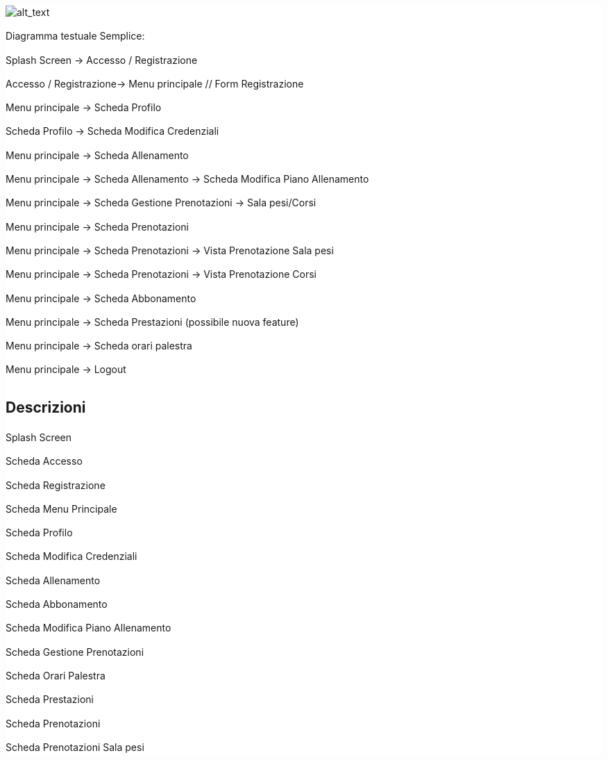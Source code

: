
![alt_text](images/image5.png "image_tooltip")


Diagramma testuale Semplice: 

Splash Screen -> Accesso / Registrazione

Accesso / Registrazione-> Menu principale // Form Registrazione 

Menu principale -> Scheda Profilo

Scheda Profilo -> Scheda Modifica Credenziali

Menu principale -> Scheda Allenamento

Menu principale -> Scheda Allenamento -> Scheda Modifica Piano Allenamento 

Menu principale -> Scheda Gestione Prenotazioni -> Sala pesi/Corsi

Menu principale -> Scheda Prenotazioni

Menu principale -> Scheda Prenotazioni -> Vista Prenotazione Sala pesi

Menu principale -> Scheda Prenotazioni -> Vista Prenotazione Corsi 

Menu principale -> Scheda Abbonamento

Menu principale -> Scheda Prestazioni (possibile nuova feature)

Menu principale -> Scheda orari palestra 

Menu principale -> Logout


## Descrizioni

Splash Screen

Scheda Accesso

Scheda Registrazione

Scheda Menu Principale

Scheda Profilo

Scheda Modifica Credenziali

Scheda Allenamento

Scheda Abbonamento

Scheda Modifica Piano Allenamento

Scheda Gestione Prenotazioni

Scheda Orari Palestra

Scheda Prestazioni

Scheda Prenotazioni

Scheda Prenotazioni Sala pesi
